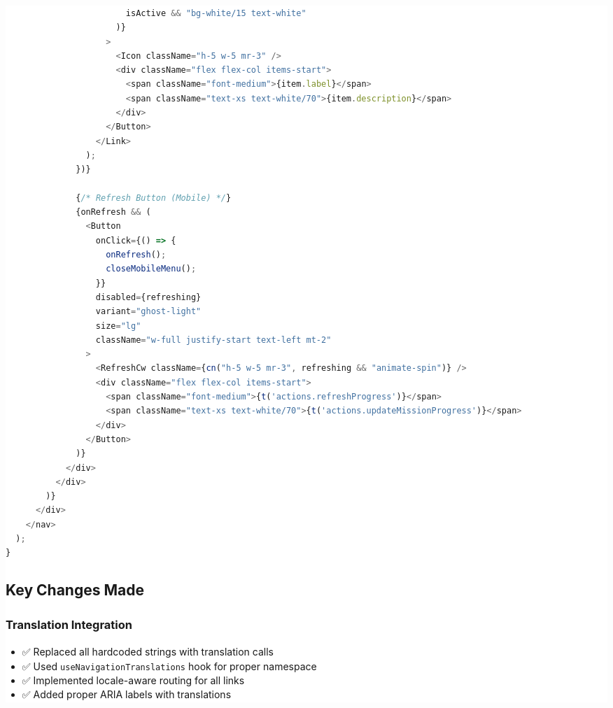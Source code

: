 ```typescript
                        isActive && "bg-white/15 text-white"
                      )}
                    >
                      <Icon className="h-5 w-5 mr-3" />
                      <div className="flex flex-col items-start">
                        <span className="font-medium">{item.label}</span>
                        <span className="text-xs text-white/70">{item.description}</span>
                      </div>
                    </Button>
                  </Link>
                );
              })}

              {/* Refresh Button (Mobile) */}
              {onRefresh && (
                <Button
                  onClick={() => {
                    onRefresh();
                    closeMobileMenu();
                  }}
                  disabled={refreshing}
                  variant="ghost-light"
                  size="lg"
                  className="w-full justify-start text-left mt-2"
                >
                  <RefreshCw className={cn("h-5 w-5 mr-3", refreshing && "animate-spin")} />
                  <div className="flex flex-col items-start">
                    <span className="font-medium">{t('actions.refreshProgress')}</span>
                    <span className="text-xs text-white/70">{t('actions.updateMissionProgress')}</span>
                  </div>
                </Button>
              )}
            </div>
          </div>
        )}
      </div>
    </nav>
  );
}
```

## Key Changes Made

### Translation Integration
- ✅ Replaced all hardcoded strings with translation calls
- ✅ Used `useNavigationTranslations` hook for proper namespace
- ✅ Implemented locale-aware routing for all links
- ✅ Added proper ARIA labels with translations
